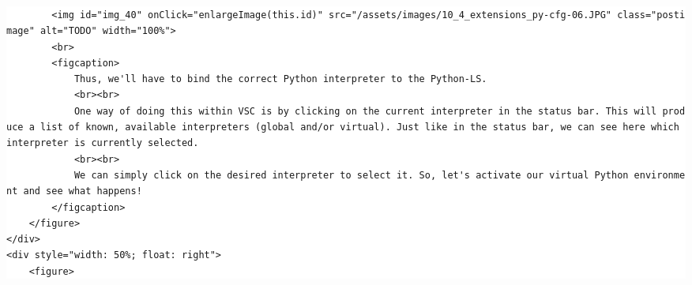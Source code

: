 			<img id="img_40" onClick="enlargeImage(this.id)" src="/assets/images/10_4_extensions_py-cfg-06.JPG" class="postimage" alt="TODO" width="100%">
			<br>
			<figcaption>
				Thus, we'll have to bind the correct Python interpreter to the Python-LS.
				<br><br>
				One way of doing this within VSC is by clicking on the current interpreter in the status bar. This will produce a list of known, available interpreters (global and/or virtual). Just like in the status bar, we can see here which interpreter is currently selected.
				<br><br>
				We can simply click on the desired interpreter to select it. So, let's activate our virtual Python environment and see what happens!
			</figcaption>
		</figure>
	</div>
	<div style="width: 50%; float: right">
		<figure>